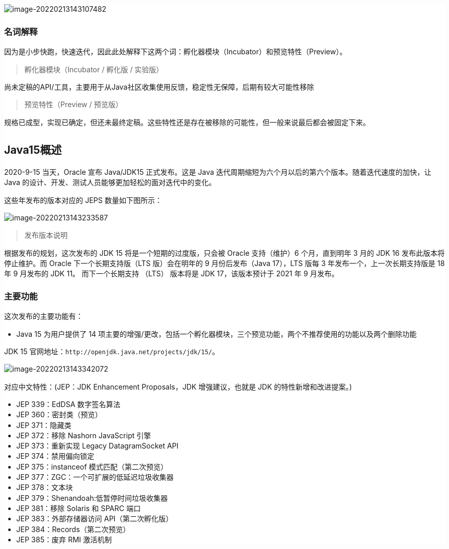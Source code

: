 ![image-20220213143107482](https://cdn.jsdelivr.net/gh/Kele-Bingtang/static/img/Java/20220213143115.png)

### 名词解释

因为是小步快跑，快速迭代，因此此处解释下这两个词：孵化器模块（Incubator）和预览特性（Preview）。

> 孵化器模块（Incubator / 孵化版 / 实验版）

尚未定稿的API/工具，主要用于从Java社区收集使用反馈，稳定性无保障，后期有较大可能性移除

> 预览特性（Preview / 预览版）

规格已成型，实现已确定，但还未最终定稿。这些特性还是存在被移除的可能性，但一般来说最后都会被固定下来。

## Java15概述

2020-9-15 当天，Oracle 宣布 Java/JDK15 正式发布。这是 Java 迭代周期缩短为六个月以后的第六个版本。随着迭代速度的加快，让 Java 的设计、开发、测试人员能够更加轻松的面对迭代中的变化。

这些年发布的版本对应的 JEPS 数量如下图所示：

![image-20220213143233587](https://cdn.jsdelivr.net/gh/Kele-Bingtang/static/img/Java/20220213143234.png)

> 发布版本说明

根据发布的规划，这次发布的 JDK 15 将是一个短期的过度版，只会被 Oracle 支持（维护）6 个月，直到明年 3 月的 JDK 16 发布此版本将停止维护。而 Oracle 下一个长期支持版（LTS 版）会在明年的 9 月份后发布（Java 17），LTS 版每 3 年发布一个，上一次长期支持版是 18 年 9 月发布的 JDK 11。 而下一个长期支持 （LTS） 版本将是 JDK 17，该版本预计于 2021 年 9 月发布。

### 主要功能

这次发布的主要功能有：

- Java 15 为用户提供了 14 项主要的增强/更改，包括一个孵化器模块，三个预览功能，两个不推荐使用的功能以及两个删除功能

JDK 15 官网地址：`http://openjdk.java.net/projects/jdk/15/`。

![image-20220213143342072](https://cdn.jsdelivr.net/gh/Kele-Bingtang/static/img/Java/20220213143342.png)

对应中文特性：(JEP：JDK Enhancement Proposals，JDK 增强建议，也就是 JDK 的特性新增和改进提案。)

- JEP 339：EdDSA 数字签名算法
- JEP 360：密封类（预览）
- JEP 371：隐藏类
- JEP 372：移除 Nashorn JavaScript 引擎
- JEP 373：重新实现 Legacy DatagramSocket API
- JEP 374：禁用偏向锁定
- JEP 375：instanceof 模式匹配（第二次预览）
- JEP 377：ZGC：一个可扩展的低延迟垃圾收集器
- JEP 378：文本块
- JEP 379：Shenandoah:低暂停时间垃圾收集器
- JEP 381：移除 Solaris 和 SPARC 端口
- JEP 383：外部存储器访问 API（第二次孵化版）
- JEP 384：Records（第二次预览）
- JEP 385：废弃 RMI 激活机制

